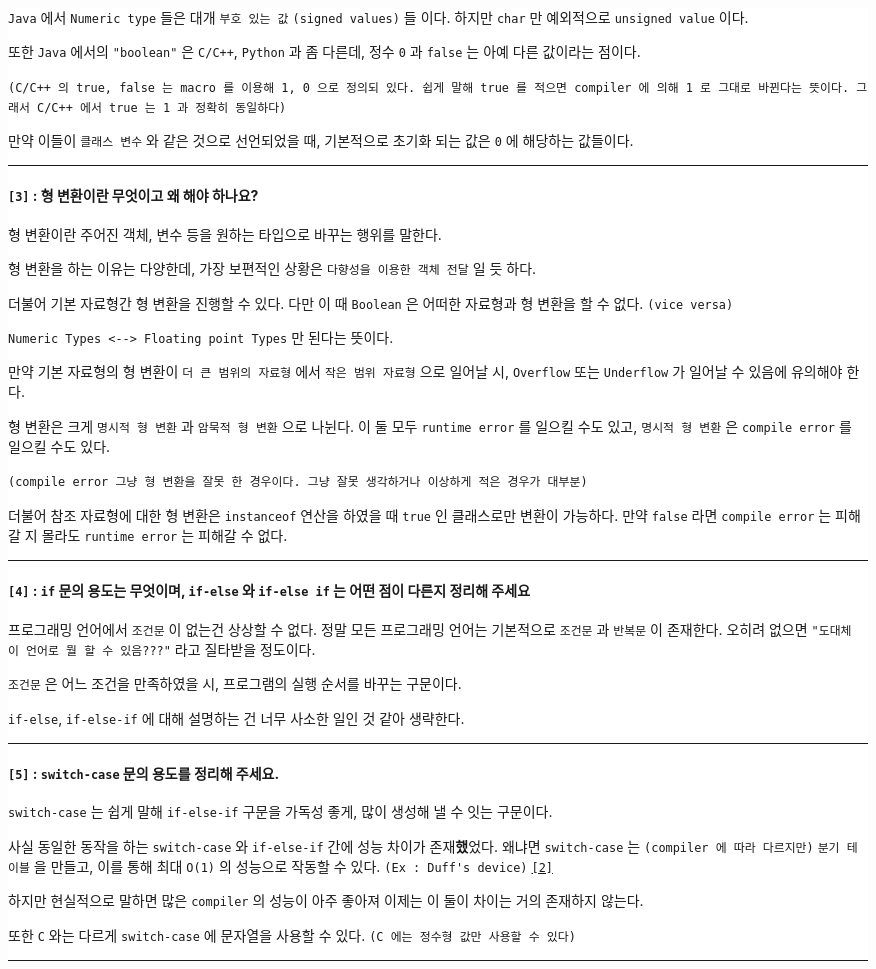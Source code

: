 `Java` 에서 `Numeric type` 들은 대개 `부호 있는 값` `(signed values)` 들 이다. 하지만 `char` 만 예외적으로 `unsigned value` 이다. 

또한 `Java` 에서의 `"boolean"` 은 `C/C++`, `Python` 과 좀 다른데, 정수 `0` 과 `false` 는 아예 다른 값이라는 점이다.

`(C/C++ 의 true, false 는 macro 를 이용해 1, 0 으로 정의되 있다. 쉽게 말해 true 를 적으면 compiler 에 의해 1 로 그대로 바뀐다는 뜻이다. 그래서 C/C++ 에서 true 는 1 과 정확히 동일하다)`

만약 이들이 `클래스 변수` 와 같은 것으로 선언되었을 때, 기본적으로 초기화 되는 값은 `0` 에 해당하는 값들이다.

---

#### `[3]` : 형 변환이란 무엇이고 왜 해야 하나요?

형 변환이란 주어진 객체, 변수 등을 원하는 타입으로 바꾸는 행위를 말한다.

형 변환을 하는 이유는 다양한데, 가장 보편적인 상황은 `다향성을 이용한 객체 전달` 일 듯 하다.

더불어 기본 자료형간 형 변환을 진행할 수 있다. 다만 이 때 `Boolean` 은 어떠한 자료형과 형 변환을 할 수 없다. `(vice versa)`

`Numeric Types <--> Floating point Types` 만 된다는 뜻이다.

만약 기본 자료형의 형 변환이 `더 큰 범위의 자료형` 에서 `작은 범위 자료형` 으로 일어날 시, `Overflow` 또는 `Underflow` 가 일어날 수 있음에 유의해야 한다.

형 변환은 크게 `명시적 형 변환` 과 `암묵적 형 변환` 으로 나뉜다. 이 둘 모두 `runtime error` 를 일으킬 수도 있고, `명시적 형 변환` 은 `compile error` 를 일으킬 수도 있다. 

`(compile error 그냥 형 변환을 잘못 한 경우이다. 그냥 잘못 생각하거나 이상하게 적은 경우가 대부분)`

더불어 참조 자료형에 대한 형 변환은 `instanceof` 연산을 하였을 때 `true` 인 클래스로만 변환이 가능하다. 만약 `false` 라면 `compile error` 는 피해갈 지 몰라도 `runtime error` 는 피해갈 수 없다.

---

#### `[4]` : `if` 문의 용도는 무엇이며, `if-else` 와 `if-else if` 는 어떤 점이 다른지 정리해 주세요

프로그래밍 언어에서 `조건문` 이 없는건 상상할 수 없다. 정말 모든 프로그래밍 언어는 기본적으로 `조건문` 과 `반복문` 이 존재한다. 오히려 없으면 `"도대체 이 언어로 뭘 할 수 있음???"` 라고 질타받을 정도이다.

`조건문` 은 어느 조건을 만족하였을 시, 프로그램의 실행 순서를 바꾸는 구문이다. 

`if-else`, `if-else-if` 에 대해 설명하는 건 너무 사소한 일인 것 같아 생략한다.

---

#### `[5]` : `switch-case` 문의 용도를 정리해 주세요.

`switch-case` 는 쉽게 말해 `if-else-if` 구문을 가독성 좋게, 많이 생성해 낼 수 잇는 구문이다.

사실 동일한 동작을 하는 `switch-case` 와 `if-else-if` 간에 성능 차이가 존재**했**었다. 왜냐면 `switch-case` 는 `(compiler 에 따라 다르지만)` `분기 테이블` 을 만들고, 이를 통해 최대 `O(1)` 의 성능으로 작동할 수 있다. `(Ex : Duff's device)` [`[2]`](#2--duffs-device---wikipedia)

하지만 현실적으로 말하면 많은 `compiler` 의 성능이 아주 좋아져 이제는 이 둘이 차이는 거의 존재하지 않는다.

또한 `C` 와는 다르게 `switch-case` 에 문자열을 사용할 수 있다. `(C 에는 정수형 값만 사용할 수 있다)`

---
